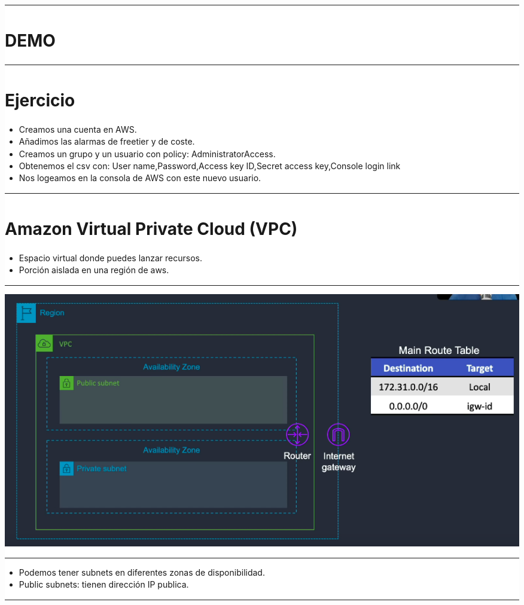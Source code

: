 

---

# DEMO

---

# Ejercicio
- Creamos una cuenta en AWS.
- Añadimos las alarmas de freetier y de coste.
- Creamos un grupo y un usuario con policy: AdministratorAccess.
- Obtenemos el csv con: User name,Password,Access key ID,Secret access key,Console login link
- Nos logeamos en la consola de AWS con este nuevo usuario. 
---

# Amazon Virtual Private Cloud (VPC)

- Espacio virtual donde puedes lanzar recursos.
- Porción aislada en una región de aws.

---

![center](imgs/vpc.png)

---

- Podemos tener subnets en diferentes zonas de disponibilidad.
- Public subnets: tienen dirección IP publica. 

---